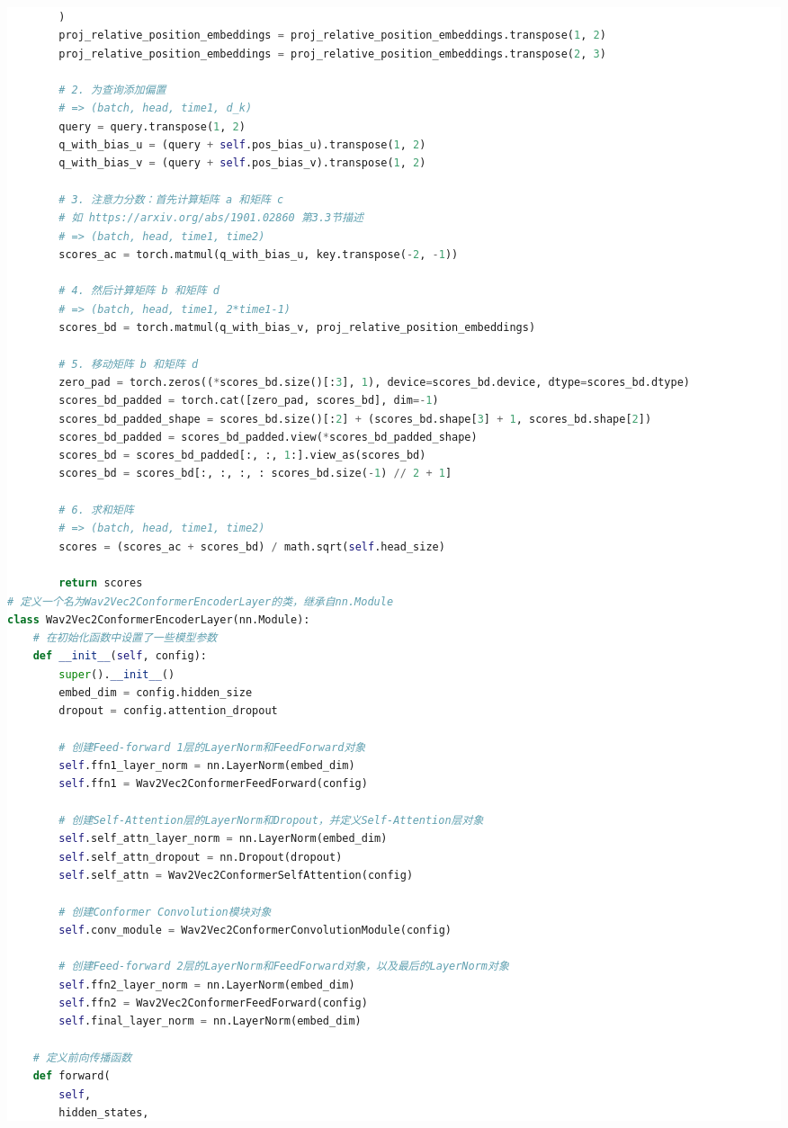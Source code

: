 ```py
        )
        proj_relative_position_embeddings = proj_relative_position_embeddings.transpose(1, 2)
        proj_relative_position_embeddings = proj_relative_position_embeddings.transpose(2, 3)

        # 2. 为查询添加偏置
        # => (batch, head, time1, d_k)
        query = query.transpose(1, 2)
        q_with_bias_u = (query + self.pos_bias_u).transpose(1, 2)
        q_with_bias_v = (query + self.pos_bias_v).transpose(1, 2)

        # 3. 注意力分数：首先计算矩阵 a 和矩阵 c
        # 如 https://arxiv.org/abs/1901.02860 第3.3节描述
        # => (batch, head, time1, time2)
        scores_ac = torch.matmul(q_with_bias_u, key.transpose(-2, -1))

        # 4. 然后计算矩阵 b 和矩阵 d
        # => (batch, head, time1, 2*time1-1)
        scores_bd = torch.matmul(q_with_bias_v, proj_relative_position_embeddings)

        # 5. 移动矩阵 b 和矩阵 d
        zero_pad = torch.zeros((*scores_bd.size()[:3], 1), device=scores_bd.device, dtype=scores_bd.dtype)
        scores_bd_padded = torch.cat([zero_pad, scores_bd], dim=-1)
        scores_bd_padded_shape = scores_bd.size()[:2] + (scores_bd.shape[3] + 1, scores_bd.shape[2])
        scores_bd_padded = scores_bd_padded.view(*scores_bd_padded_shape)
        scores_bd = scores_bd_padded[:, :, 1:].view_as(scores_bd)
        scores_bd = scores_bd[:, :, :, : scores_bd.size(-1) // 2 + 1]

        # 6. 求和矩阵
        # => (batch, head, time1, time2)
        scores = (scores_ac + scores_bd) / math.sqrt(self.head_size)

        return scores
# 定义一个名为Wav2Vec2ConformerEncoderLayer的类，继承自nn.Module
class Wav2Vec2ConformerEncoderLayer(nn.Module):
    # 在初始化函数中设置了一些模型参数
    def __init__(self, config):
        super().__init__()
        embed_dim = config.hidden_size
        dropout = config.attention_dropout

        # 创建Feed-forward 1层的LayerNorm和FeedForward对象
        self.ffn1_layer_norm = nn.LayerNorm(embed_dim)
        self.ffn1 = Wav2Vec2ConformerFeedForward(config)

        # 创建Self-Attention层的LayerNorm和Dropout，并定义Self-Attention层对象
        self.self_attn_layer_norm = nn.LayerNorm(embed_dim)
        self.self_attn_dropout = nn.Dropout(dropout)
        self.self_attn = Wav2Vec2ConformerSelfAttention(config)

        # 创建Conformer Convolution模块对象
        self.conv_module = Wav2Vec2ConformerConvolutionModule(config)

        # 创建Feed-forward 2层的LayerNorm和FeedForward对象，以及最后的LayerNorm对象
        self.ffn2_layer_norm = nn.LayerNorm(embed_dim)
        self.ffn2 = Wav2Vec2ConformerFeedForward(config)
        self.final_layer_norm = nn.LayerNorm(embed_dim)

    # 定义前向传播函数
    def forward(
        self,
        hidden_states,
```